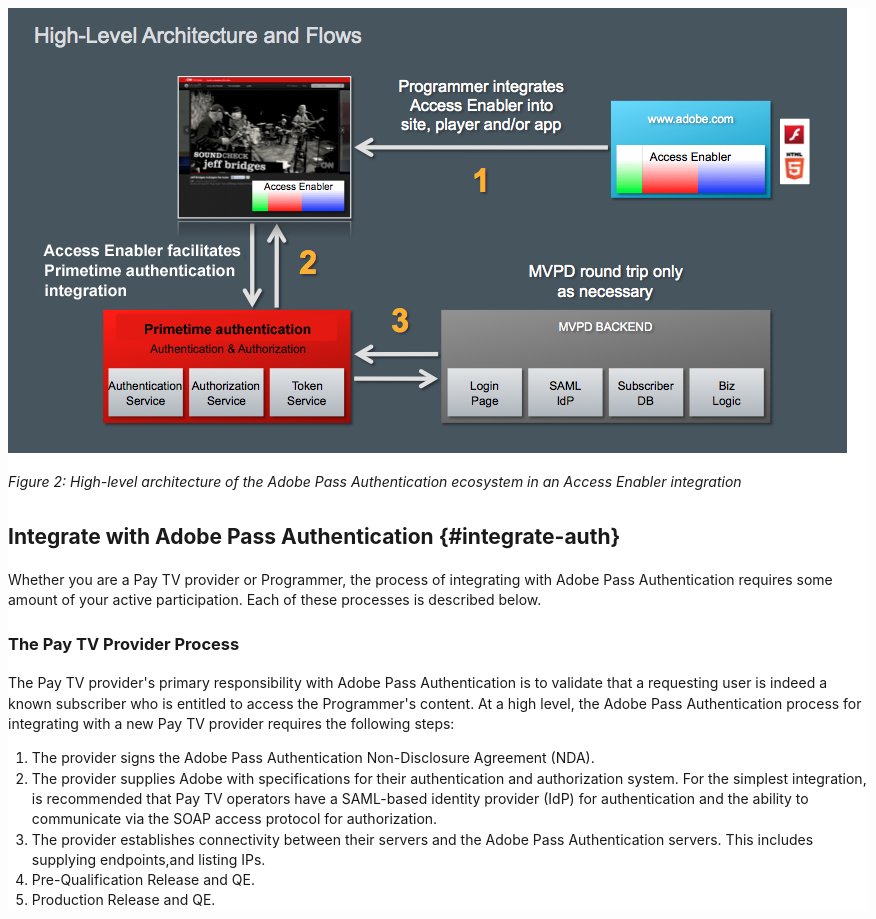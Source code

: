 ![](../assets/high-level-architecture-nflows.png)

*Figure 2: High-level architecture of the Adobe Pass Authentication ecosystem in an Access Enabler integration*

## Integrate with Adobe Pass Authentication {#integrate-auth}

Whether you are a Pay TV provider or Programmer, the process of integrating with Adobe Pass Authentication requires some amount of your active participation. Each of these processes is described below.

### The Pay TV Provider Process

The Pay TV provider's primary responsibility with Adobe Pass Authentication is to validate that a requesting user is indeed a known subscriber who is entitled to access the Programmer's content. At a high
level, the Adobe Pass Authentication process for integrating with a new Pay TV provider requires the following steps:

1. The provider signs the Adobe Pass Authentication Non-Disclosure Agreement (NDA).
1. The provider supplies Adobe with specifications for their authentication and authorization system. For the simplest integration, is recommended that Pay TV operators have a SAML-based identity provider (IdP) for authentication and the ability to communicate via the SOAP access protocol for authorization.
1. The provider establishes connectivity between their servers and the Adobe Pass Authentication servers. This includes supplying endpoints,and listing IPs.
1. Pre-Qualification Release and QE.
1. Production Release and QE.
  